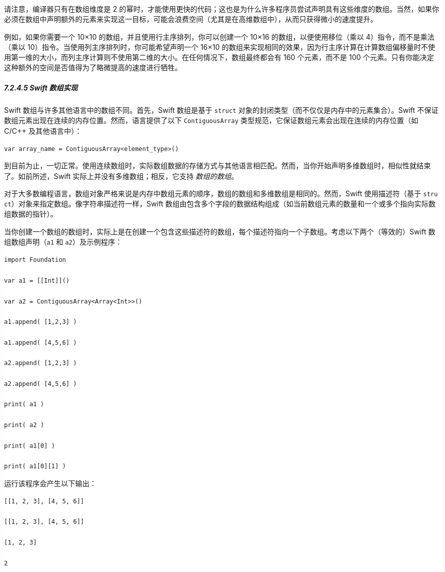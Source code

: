请注意，编译器只有在数组维度是 2 的幂时，才能使用更快的代码；这也是为什么许多程序员尝试声明具有这些维度的数组。当然，如果你必须在数组中声明额外的元素来实现这一目标，可能会浪费空间（尤其是在高维数组中），从而只获得微小的速度提升。

例如，如果你需要一个 10×10 的数组，并且使用行主序排列，你可以创建一个 10×16 的数组，以便使用移位（乘以 4）指令，而不是乘法（乘以 10）指令。当使用列主序排列时，你可能希望声明一个 16×10 的数组来实现相同的效果，因为行主序计算在计算数组偏移量时不使用第一维的大小，而列主序计算则不使用第二维的大小。在任何情况下，数组最终都会有 160 个元素，而不是 100 个元素。只有你能决定这种额外的空间是否值得为了略微提高的速度进行牺牲。

##### **7.2.4.5 Swift 数组实现**

Swift 数组与许多其他语言中的数组不同。首先，Swift 数组是基于 `struct` 对象的封闭类型（而不仅仅是内存中的元素集合）。Swift 不保证数组元素出现在连续的内存位置。然而，语言提供了以下 `ContiguousArray` 类型规范，它保证数组元素会出现在连续的内存位置（如 C/C++ 及其他语言中）：

```
var array_name = ContiguousArray<element_type>()
```

到目前为止，一切正常。使用连续数组时，实际数组数据的存储方式与其他语言相匹配。然而，当你开始声明多维数组时，相似性就结束了。如前所述，Swift 实际上并没有多维数组；相反，它支持 *数组的数组*。

对于大多数编程语言，数组对象严格来说是内存中数组元素的顺序，数组的数组和多维数组是相同的。然而，Swift 使用描述符（基于 `struct`）对象来指定数组。像字符串描述符一样，Swift 数组由包含多个字段的数据结构组成（如当前数组元素的数量和一个或多个指向实际数组数据的指针）。

当你创建一个数组的数组时，实际上是在创建一个包含这些描述符的数组，每个描述符指向一个子数组。考虑以下两个（等效的）Swift 数组数组声明（`a1` 和 `a2`）及示例程序：

```
import Foundation

var a1 = [[Int]]()

var a2 = ContiguousArray<Array<Int>>()

a1.append( [1,2,3] )

a1.append( [4,5,6] )

a2.append( [1,2,3] )

a2.append( [4,5,6] )

print( a1 )

print( a2 )

print( a1[0] )

print( a1[0][1] )
```

运行该程序会产生以下输出：

```
[[1, 2, 3], [4, 5, 6]]

[[1, 2, 3], [4, 5, 6]]

[1, 2, 3]

2
```
